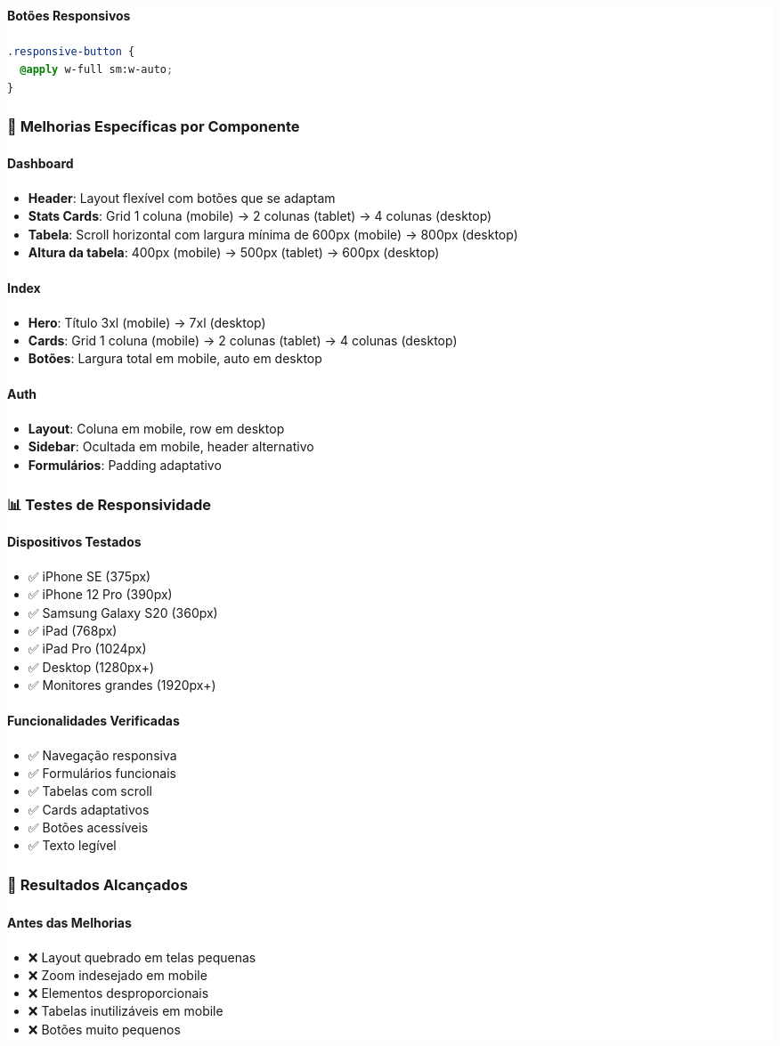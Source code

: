 #### **Botões Responsivos**
```css
.responsive-button {
  @apply w-full sm:w-auto;
}
```

### 🔧 **Melhorias Específicas por Componente**

#### **Dashboard**
- **Header**: Layout flexível com botões que se adaptam
- **Stats Cards**: Grid 1 coluna (mobile) → 2 colunas (tablet) → 4 colunas (desktop)
- **Tabela**: Scroll horizontal com largura mínima de 600px (mobile) → 800px (desktop)
- **Altura da tabela**: 400px (mobile) → 500px (tablet) → 600px (desktop)

#### **Index**
- **Hero**: Título 3xl (mobile) → 7xl (desktop)
- **Cards**: Grid 1 coluna (mobile) → 2 colunas (tablet) → 4 colunas (desktop)
- **Botões**: Largura total em mobile, auto em desktop

#### **Auth**
- **Layout**: Coluna em mobile, row em desktop
- **Sidebar**: Ocultada em mobile, header alternativo
- **Formulários**: Padding adaptativo

### 📊 **Testes de Responsividade**

#### **Dispositivos Testados**
- ✅ iPhone SE (375px)
- ✅ iPhone 12 Pro (390px)
- ✅ Samsung Galaxy S20 (360px)
- ✅ iPad (768px)
- ✅ iPad Pro (1024px)
- ✅ Desktop (1280px+)
- ✅ Monitores grandes (1920px+)

#### **Funcionalidades Verificadas**
- ✅ Navegação responsiva
- ✅ Formulários funcionais
- ✅ Tabelas com scroll
- ✅ Cards adaptativos
- ✅ Botões acessíveis
- ✅ Texto legível

### 🚀 **Resultados Alcançados**

#### **Antes das Melhorias**
- ❌ Layout quebrado em telas pequenas
- ❌ Zoom indesejado em mobile
- ❌ Elementos desproporcionais
- ❌ Tabelas inutilizáveis em mobile
- ❌ Botões muito pequenos
